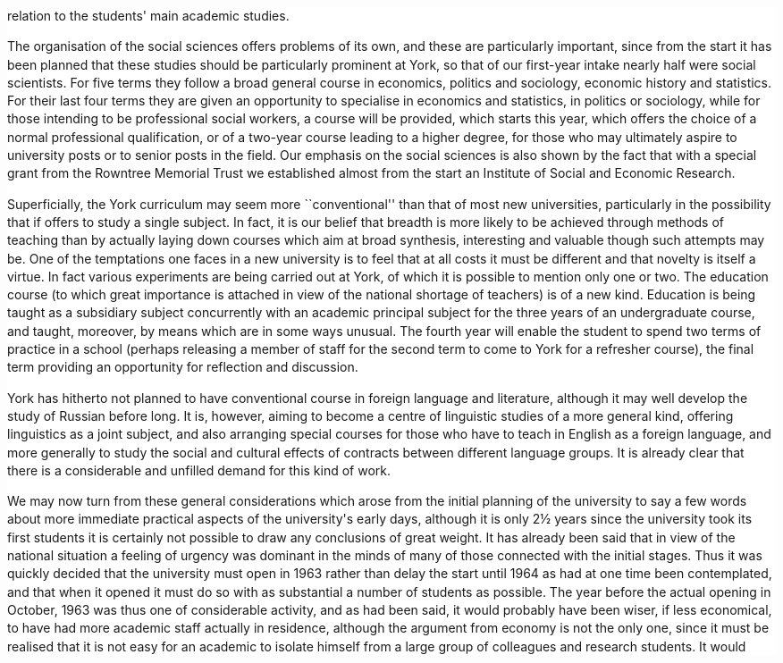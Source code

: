relation to the students' main academic studies.

The organisation of the social sciences offers problems of its own,
and these are particularly important, since from the start it has been
planned that these studies should be particularly prominent at York,
so that of our first-year intake nearly half were social
scientists. For five terms they follow a broad general course in
economics, politics and sociology, economic history and
statistics. For their last four terms they are given an opportunity to
specialise in economics and statistics, in politics or sociology,
while for those intending to be professional social workers, a course
will be provided, which starts this year, which offers the choice of a
normal professional qualification, or of a two-year course leading to
a higher degree, for those who may ultimately aspire to university
posts or to senior posts in the field. Our emphasis on the social
sciences is also shown by the fact that with a special grant from the
Rowntree Memorial Trust we established almost from the start an
Institute of Social and Economic Research.

Superficially, the York curriculum may seem more ``conventional'' than
that of most new universities, particularly in the possibility that if
offers to study a single subject. In fact, it is our belief that
breadth is more likely to be achieved through methods of teaching than
by actually laying down courses which aim at broad synthesis,
interesting and valuable though such attempts may be. One of the
temptations one faces in a new university is to feel that at all costs
it must be different and that novelty is itself a virtue. In fact
various experiments are being carried out at York, of which it is
possible to mention only one or two. The education course (to which
great importance is attached in view of the national shortage of
teachers) is of a new kind. Education is being taught as a subsidiary
subject concurrently with an academic principal subject for the three
years of an undergraduate course, and taught, moreover, by means which
are in some ways unusual. The fourth year will enable the student to
spend two terms of practice in a school (perhaps releasing a member of
staff for the second term to come to York for a refresher course), the
final term providing an opportunity for reflection and discussion.

York has hitherto not planned to have conventional course in foreign
language and literature, although it may well develop the study of
Russian before long. It is, however, aiming to become a centre of
linguistic studies of a more general kind, offering linguistics as a
joint subject, and also arranging special courses for those who have
to teach in English as a foreign language, and more generally to study
the social and cultural effects of contracts between different
language groups. It is already clear that there is a considerable and
unfilled demand for this kind of work.

We may now turn from these general considerations which arose from the
initial planning of the university to say a few words about more
immediate practical aspects of the university's early days, although
it is only 2½ years since the university took its first students it is
certainly not possible to draw any conclusions of great weight. It has
already been said that in view of the national situation a feeling of
urgency was dominant in the minds of many of those connected with the
initial stages. Thus it was quickly decided that the university must
open in 1963 rather than delay the start until 1964 as had at one time
been contemplated, and that when it opened it must do so with as
substantial a number of students as possible. The year before the
actual opening in October, 1963 was thus one of considerable activity,
and as had been said, it would probably have been wiser, if less
economical, to have had more academic staff actually in residence,
although the argument from economy is not the only one, since it must
be realised that it is not easy for an academic to isolate himself
from a large group of colleagues and research students. It would